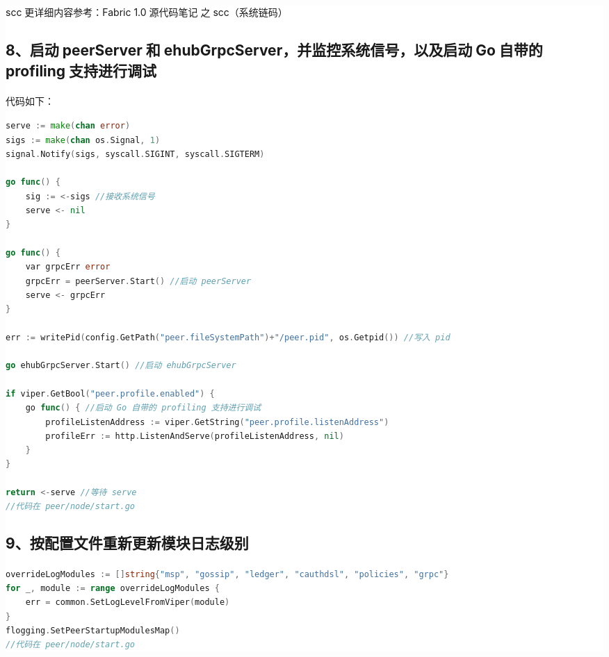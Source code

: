 scc 更详细内容参考：Fabric 1.0 源代码笔记 之 scc（系统链码）

## 8、启动 peerServer 和 ehubGrpcServer，并监控系统信号，以及启动 Go 自带的 profiling 支持进行调试

代码如下：

```go
serve := make(chan error)
sigs := make(chan os.Signal, 1)
signal.Notify(sigs, syscall.SIGINT, syscall.SIGTERM)

go func() {
    sig := <-sigs //接收系统信号
    serve <- nil
}

go func() {
    var grpcErr error
    grpcErr = peerServer.Start() //启动 peerServer
    serve <- grpcErr
}

err := writePid(config.GetPath("peer.fileSystemPath")+"/peer.pid", os.Getpid()) //写入 pid

go ehubGrpcServer.Start() //启动 ehubGrpcServer

if viper.GetBool("peer.profile.enabled") {
    go func() { //启动 Go 自带的 profiling 支持进行调试
        profileListenAddress := viper.GetString("peer.profile.listenAddress")
        profileErr := http.ListenAndServe(profileListenAddress, nil)
    }
}

return <-serve //等待 serve
//代码在 peer/node/start.go
```

## 9、按配置文件重新更新模块日志级别

```go
overrideLogModules := []string{"msp", "gossip", "ledger", "cauthdsl", "policies", "grpc"}
for _, module := range overrideLogModules {
    err = common.SetLogLevelFromViper(module)
}
flogging.SetPeerStartupModulesMap()
//代码在 peer/node/start.go
```